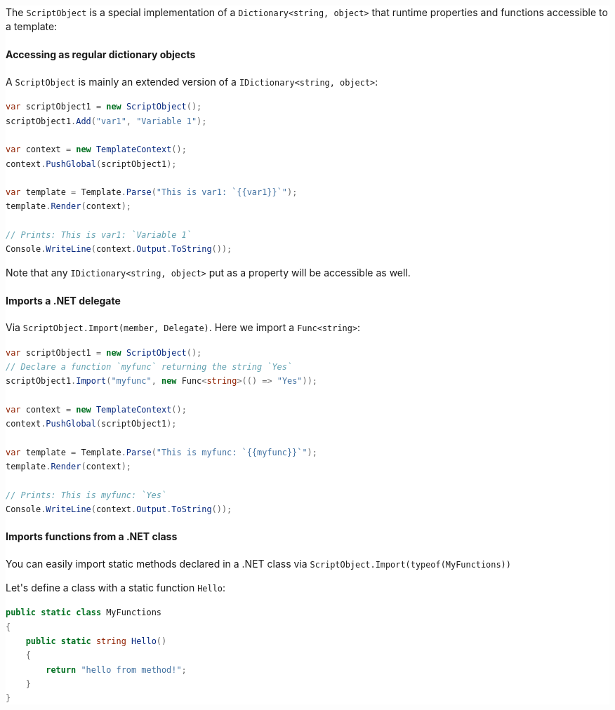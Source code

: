 The `ScriptObject` is a special implementation of a `Dictionary<string, object>` that runtime properties and functions accessible to a template:

#### Accessing as regular dictionary objects

A `ScriptObject` is mainly an extended version of a `IDictionary<string, object>`:

  ```C#
  var scriptObject1 = new ScriptObject();
  scriptObject1.Add("var1", "Variable 1");

  var context = new TemplateContext();
  context.PushGlobal(scriptObject1);
  
  var template = Template.Parse("This is var1: `{{var1}}`");
  template.Render(context);
  
  // Prints: This is var1: `Variable 1`
  Console.WriteLine(context.Output.ToString());
  ```

Note that any `IDictionary<string, object>` put as a property will be accessible as well.

#### Imports a .NET delegate

Via `ScriptObject.Import(member, Delegate)`. Here we import a `Func<string>`:

  ```C#
  var scriptObject1 = new ScriptObject();
  // Declare a function `myfunc` returning the string `Yes`
  scriptObject1.Import("myfunc", new Func<string>(() => "Yes"));
  
  var context = new TemplateContext();
  context.PushGlobal(scriptObject1);
  
  var template = Template.Parse("This is myfunc: `{{myfunc}}`");
  template.Render(context);
  
  // Prints: This is myfunc: `Yes`
  Console.WriteLine(context.Output.ToString());
  ```

#### Imports functions from a .NET class

You can easily import static methods declared in a .NET class via `ScriptObject.Import(typeof(MyFunctions))`

Let's define a class with a static function `Hello`:

  ```C#
  public static class MyFunctions
  {
      public static string Hello()
      {
          return "hello from method!";
      }
  }
  ```
